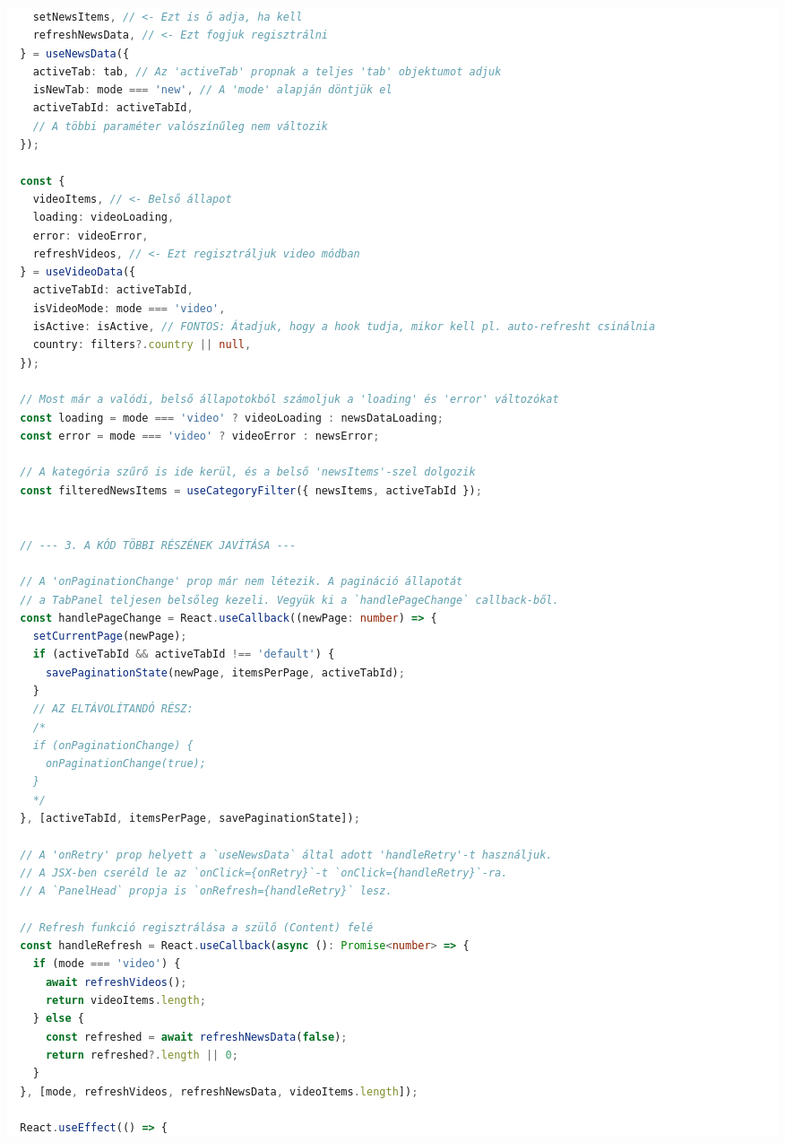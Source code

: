 ```typescript
    setNewsItems, // <- Ezt is ő adja, ha kell
    refreshNewsData, // <- Ezt fogjuk regisztrálni
  } = useNewsData({
    activeTab: tab, // Az 'activeTab' propnak a teljes 'tab' objektumot adjuk
    isNewTab: mode === 'new', // A 'mode' alapján döntjük el
    activeTabId: activeTabId,
    // A többi paraméter valószínűleg nem változik
  });

  const {
    videoItems, // <- Belső állapot
    loading: videoLoading,
    error: videoError,
    refreshVideos, // <- Ezt regisztráljuk video módban
  } = useVideoData({
    activeTabId: activeTabId,
    isVideoMode: mode === 'video',
    isActive: isActive, // FONTOS: Átadjuk, hogy a hook tudja, mikor kell pl. auto-refresht csinálnia
    country: filters?.country || null,
  });

  // Most már a valódi, belső állapotokból számoljuk a 'loading' és 'error' változókat
  const loading = mode === 'video' ? videoLoading : newsDataLoading;
  const error = mode === 'video' ? videoError : newsError;

  // A kategória szűrő is ide kerül, és a belső 'newsItems'-szel dolgozik
  const filteredNewsItems = useCategoryFilter({ newsItems, activeTabId });


  // --- 3. A KÓD TÖBBI RÉSZÉNEK JAVÍTÁSA ---
  
  // A 'onPaginationChange' prop már nem létezik. A pagináció állapotát
  // a TabPanel teljesen belsőleg kezeli. Vegyük ki a `handlePageChange` callback-ből.
  const handlePageChange = React.useCallback((newPage: number) => {
    setCurrentPage(newPage);
    if (activeTabId && activeTabId !== 'default') {
      savePaginationState(newPage, itemsPerPage, activeTabId);
    }
    // AZ ELTÁVOLÍTANDÓ RÉSZ:
    /* 
    if (onPaginationChange) {
      onPaginationChange(true);
    }
    */
  }, [activeTabId, itemsPerPage, savePaginationState]);

  // A 'onRetry' prop helyett a `useNewsData` által adott 'handleRetry'-t használjuk.
  // A JSX-ben cseréld le az `onClick={onRetry}`-t `onClick={handleRetry}`-ra.
  // A `PanelHead` propja is `onRefresh={handleRetry}` lesz.
  
  // Refresh funkció regisztrálása a szülő (Content) felé
  const handleRefresh = React.useCallback(async (): Promise<number> => {
    if (mode === 'video') {
      await refreshVideos();
      return videoItems.length;
    } else {
      const refreshed = await refreshNewsData(false);
      return refreshed?.length || 0;
    }
  }, [mode, refreshVideos, refreshNewsData, videoItems.length]);

  React.useEffect(() => {
```